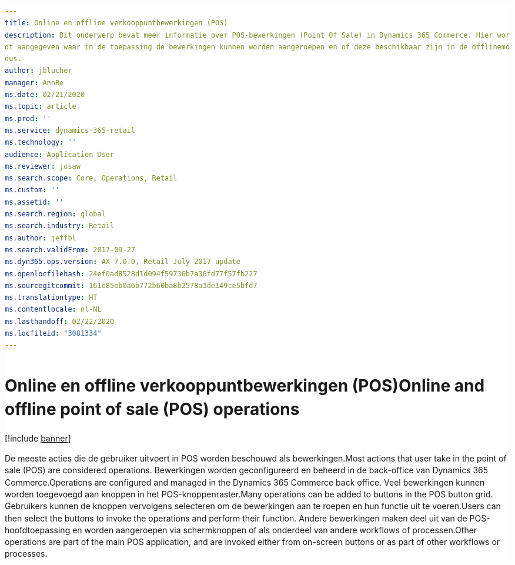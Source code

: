```yaml
---
title: Online en offline verkooppuntbewerkingen (POS)
description: Dit onderwerp bevat meer informatie over POS-bewerkingen (Point Of Sale) in Dynamics 365 Commerce. Hier wordt aangegeven waar in de toepassing de bewerkingen kunnen worden aangeroepen en of deze beschikbaar zijn in de offlinemodus.
author: jblucher
manager: AnnBe
ms.date: 02/21/2020
ms.topic: article
ms.prod: ''
ms.service: dynamics-365-retail
ms.technology: ''
audience: Application User
ms.reviewer: josaw
ms.search.scope: Core, Operations, Retail
ms.custom: ''
ms.assetid: ''
ms.search.region: global
ms.search.industry: Retail
ms.author: jeffbl
ms.search.validFrom: 2017-09-27
ms.dyn365.ops.version: AX 7.0.0, Retail July 2017 update
ms.openlocfilehash: 24ef0ad8528d1d094f59736b7a36fd77f57fb227
ms.sourcegitcommit: 161e85eb0a6b772b60ba8b2578a3de149ce5bfd7
ms.translationtype: HT
ms.contentlocale: nl-NL
ms.lasthandoff: 02/22/2020
ms.locfileid: "3081334"
---
```

# <a name="online-and-offline-point-of-sale-pos-operations"></a><span data-ttu-id="e1d47-104">Online en offline verkooppuntbewerkingen (POS)</span><span class="sxs-lookup"><span data-stu-id="e1d47-104">Online and offline point of sale (POS) operations</span></span>

[!include [banner](includes/banner.md)]

<span data-ttu-id="e1d47-105">De meeste acties die de gebruiker uitvoert in POS worden beschouwd als bewerkingen.</span><span class="sxs-lookup"><span data-stu-id="e1d47-105">Most actions that user take in the point of sale (POS) are considered operations.</span></span> <span data-ttu-id="e1d47-106">Bewerkingen worden geconfigureerd en beheerd in de back-office van Dynamics 365 Commerce.</span><span class="sxs-lookup"><span data-stu-id="e1d47-106">Operations are configured and managed in the Dynamics 365 Commerce back office.</span></span> <span data-ttu-id="e1d47-107">Veel bewerkingen kunnen worden toegevoegd aan knoppen in het POS-knoppenraster.</span><span class="sxs-lookup"><span data-stu-id="e1d47-107">Many operations can be added to buttons in the POS button grid.</span></span> <span data-ttu-id="e1d47-108">Gebruikers kunnen de knoppen vervolgens selecteren om de bewerkingen aan te roepen en hun functie uit te voeren.</span><span class="sxs-lookup"><span data-stu-id="e1d47-108">Users can then select the buttons to invoke the operations and perform their function.</span></span> <span data-ttu-id="e1d47-109">Andere bewerkingen maken deel uit van de POS-hoofdtoepassing en worden aangeroepen via schermknoppen of als onderdeel van andere workflows of processen.</span><span class="sxs-lookup"><span data-stu-id="e1d47-109">Other operations are part of the main POS application, and are invoked either from on-screen buttons or as part of other workflows or processes.</span></span>
